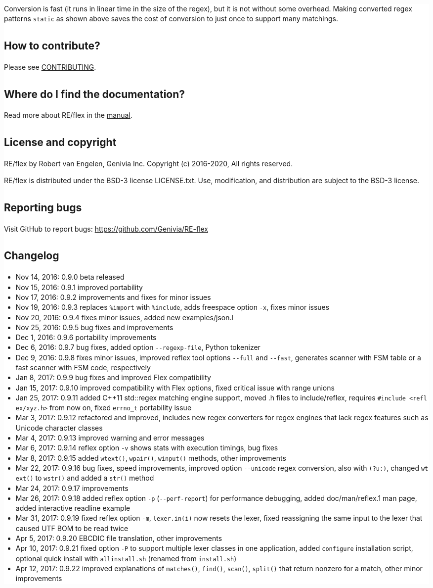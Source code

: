Conversion is fast (it runs in linear time in the size of the regex), but it is
not without some overhead.  Making converted regex patterns `static` as shown
above saves the cost of conversion to just once to support many matchings.


How to contribute?
------------------

Please see [CONTRIBUTING](CONTRIBUTING.md).


Where do I find the documentation?
----------------------------------

Read more about RE/flex in the [manual][manual-url].


License and copyright
---------------------

RE/flex by Robert van Engelen, Genivia Inc.
Copyright (c) 2016-2020, All rights reserved.

RE/flex is distributed under the BSD-3 license LICENSE.txt.
Use, modification, and distribution are subject to the BSD-3 license.


Reporting bugs
--------------

Visit GitHub to report bugs: https://github.com/Genivia/RE-flex


Changelog
---------

- Nov 14, 2016: 0.9.0  beta released
- Nov 15, 2016: 0.9.1  improved portability
- Nov 17, 2016: 0.9.2  improvements and fixes for minor issues
- Nov 19, 2016: 0.9.3  replaces `%import` with `%include`, adds freespace option `-x`, fixes minor issues
- Nov 20, 2016: 0.9.4  fixes minor issues, added new examples/json.l
- Nov 25, 2016: 0.9.5  bug fixes and improvements
- Dec  1, 2016: 0.9.6  portability improvements
- Dec  6, 2016: 0.9.7  bug fixes, added option `--regexp-file`, Python tokenizer
- Dec  9, 2016: 0.9.8  fixes minor issues, improved reflex tool options `--full` and `--fast`, generates scanner with FSM table or a fast scanner with FSM code, respectively
- Jan  8, 2017: 0.9.9  bug fixes and improved Flex compatibility
- Jan 15, 2017: 0.9.10 improved compatibility with Flex options, fixed critical issue with range unions
- Jan 25, 2017: 0.9.11 added C++11 std::regex matching engine support, moved .h files to include/reflex, requires `#include <reflex/xyz.h>` from now on, fixed `errno_t` portability issue
- Mar  3, 2017: 0.9.12 refactored and improved, includes new regex converters for regex engines that lack regex features such as Unicode character classes
- Mar  4, 2017: 0.9.13 improved warning and error messages
- Mar  6, 2017: 0.9.14 reflex option `-v` shows stats with execution timings, bug fixes
- Mar  8, 2017: 0.9.15 added `wtext()`, `wpair()`, `winput()` methods, other improvements
- Mar 22, 2017: 0.9.16 bug fixes, speed improvements, improved option `--unicode` regex conversion, also with `(?u:)`, changed `wtext()` to `wstr()` and added a `str()` method
- Mar 24, 2017: 0.9.17 improvements
- Mar 26, 2017: 0.9.18 added reflex option `-p` (`--perf-report`) for performance debugging, added doc/man/reflex.1 man page, added interactive readline example
- Mar 31, 2017: 0.9.19 fixed reflex option `-m`, `lexer.in(i)` now resets the lexer, fixed reassigning the same input to the lexer that caused UTF BOM to be read twice
- Apr  5, 2017: 0.9.20 EBCDIC file translation, other improvements
- Apr 10, 2017: 0.9.21 fixed option `-P` to support multiple lexer classes in one application, added `configure` installation script, optional quick install with `allinstall.sh` (renamed from `install.sh`)
- Apr 12, 2017: 0.9.22 improved explanations of `matches()`, `find()`, `scan()`, `split()` that return nonzero for a match, other minor improvements

[logo-url]: https://www.genivia.com/images/reflex-logo.png
[reflex-url]: https://www.genivia.com/reflex.html
[manual-url]: https://www.genivia.com/doc/reflex/html
[flex-url]: http://dinosaur.compilertools.net/#flex
[lex-url]: http://dinosaur.compilertools.net/#lex
[bison-url]: http://dinosaur.compilertools.net/#bison
[dot-url]: http://www.graphviz.org
[FSM-url]: https://www.genivia.com/images/reflex-FSM.png
[boost-url]: http://www.boost.org
[pcre-url]: http://www.pcre.org
[ci-image]: https://github.com/Genivia/RE-flex/actions/workflows/c-cpp.yml/badge.svg
[ci-url]: https://github.com/Genivia/RE-flex/actions/workflows/c-cpp.yml
[bsd-3-image]: https://img.shields.io/badge/license-BSD%203--Clause-blue.svg
[bsd-3-url]: https://opensource.org/licenses/BSD-3-Clause
[codeproject-image]: https://img.shields.io/badge/CodeProject-★★★★★-orange.svg
[codeproject-url]: https://www.codeproject.com/Articles/1180430/Constructing-Fast-Lexical-Analyzers-with-RE-flex-W